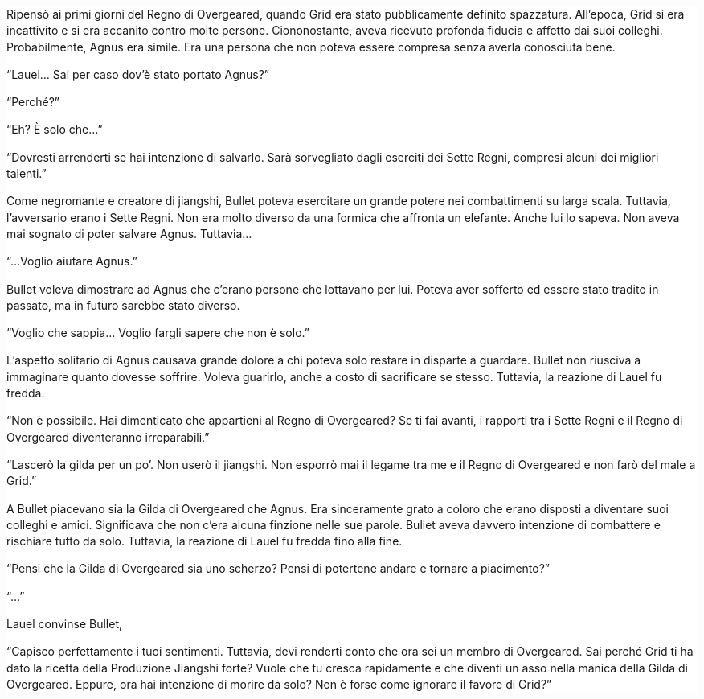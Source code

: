 
Ripensò ai primi giorni del Regno di Overgeared, quando Grid era stato pubblicamente definito spazzatura. All’epoca, Grid si era incattivito e si era accanito contro molte persone. Ciononostante, aveva ricevuto profonda fiducia e affetto dai suoi colleghi. Probabilmente, Agnus era simile. Era una persona che non poteva essere compresa senza averla conosciuta bene.


“Lauel… Sai per caso dov’è stato portato Agnus?”


“Perché?”


“Eh? È solo che…”


“Dovresti arrenderti se hai intenzione di salvarlo. Sarà sorvegliato dagli eserciti dei Sette Regni, compresi alcuni dei migliori talenti.”


Come negromante e creatore di jiangshi, Bullet poteva esercitare un grande potere nei combattimenti su larga scala. Tuttavia, l’avversario erano i Sette Regni. Non era molto diverso da una formica che affronta un elefante. Anche lui lo sapeva. Non aveva mai sognato di poter salvare Agnus. Tuttavia…


“…Voglio aiutare Agnus.”


Bullet voleva dimostrare ad Agnus che c’erano persone che lottavano per lui. Poteva aver sofferto ed essere stato tradito in passato, ma in futuro sarebbe stato diverso.


“Voglio che sappia… Voglio fargli sapere che non è solo.”


L’aspetto solitario di Agnus causava grande dolore a chi poteva solo restare in disparte a guardare. Bullet non riusciva a immaginare quanto dovesse soffrire. Voleva guarirlo, anche a costo di sacrificare se stesso. Tuttavia, la reazione di Lauel fu fredda.


“Non è possibile. Hai dimenticato che appartieni al Regno di Overgeared? Se ti fai avanti, i rapporti tra i Sette Regni e il Regno di Overgeared diventeranno irreparabili.”


“Lascerò la gilda per un po’. Non userò il jiangshi. Non esporrò mai il legame tra me e il Regno di Overgeared e non farò del male a Grid.”


A Bullet piacevano sia la Gilda di Overgeared che Agnus. Era sinceramente grato a coloro che erano disposti a diventare suoi colleghi e amici. Significava che non c’era alcuna finzione nelle sue parole. Bullet aveva davvero intenzione di combattere e rischiare tutto da solo. Tuttavia, la reazione di Lauel fu fredda fino alla fine.


“Pensi che la Gilda di Overgeared sia uno scherzo? Pensi di potertene andare e tornare a piacimento?”


“…”


Lauel convinse Bullet,


“Capisco perfettamente i tuoi sentimenti. Tuttavia, devi renderti conto che ora sei un membro di Overgeared. Sai perché Grid ti ha dato la ricetta della Produzione Jiangshi forte? Vuole che tu cresca rapidamente e che diventi un asso nella manica della Gilda di Overgeared. Eppure, ora hai intenzione di morire da solo? Non è forse come ignorare il favore di Grid?”

